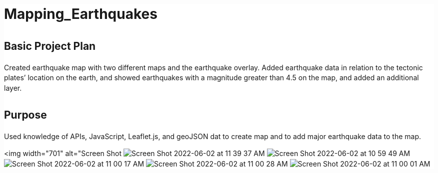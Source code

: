 # Mapping_Earthquakes

## Basic Project Plan
Created earthquake map with two different maps and the earthquake overlay. Added earthquake data in relation to the tectonic plates’ location on the earth, and showed earthquakes with a magnitude greater than 4.5 on the map, and added an additional layer.

## Purpose

Used knowledge of APIs, JavaScript, Leaflet.js, and geoJSON dat to create map and to add major earthquake data to the map.



<img width="701" alt="Screen Shot <img width="1319" alt="Screen Shot 2022-06-02 at 11 39 37 AM" src="https://user-images.githubusercontent.com/99001393/171680985-f9f1a415-aeab-4f96-affc-c42080aaae83.png">
<img width="1515" alt="Screen Shot 2022-06-02 at 10 59 49 AM" src="https://user-images.githubusercontent.com/99001393/171681043-59ca6b56-b158-40bc-b336-8abb522a7773.png">
<img width="701" alt="Screen Shot 2022-06-02 at 11 00 17 AM" src="https://user-images.githubusercontent.com/99001393/171681051-b89fe108-e187-4d8a-b032-3565b9b6b6e9.png">
<img width="683" alt="Screen Shot 2022-06-02 at 11 00 28 AM" src="https://user-images.githubusercontent.com/99001393/171681061-d0474de2-c718-4dba-a046-69b6b2313ad5.png">
<img width="324" alt="Screen Shot 2022-06-02 at 11 00 01 AM" src="https://user-images.githubusercontent.com/99001393/171681065-d21db6bd-51cd-4fa7-8d6b-fef2a9733783.png">
